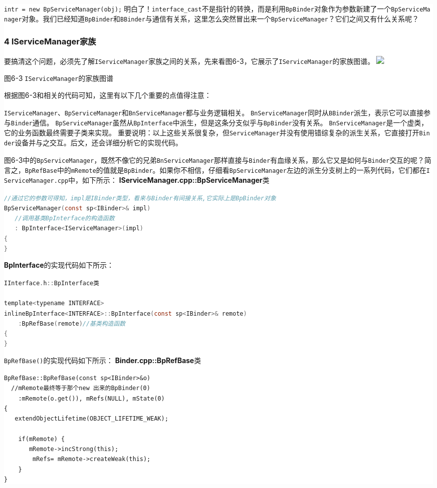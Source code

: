 `intr = new BpServiceManager(obj);`
明白了！`interface_cast`不是指针的转换，而是利用`BpBinder`对象作为参数新建了一个`BpServiceManager`对象。我们已经知道`BpBinder`和`BBinder`与通信有关系，这里怎么突然冒出来一个`BpServiceManager`？它们之间又有什么关系呢？
### 4 IServiceManager家族

要搞清这个问题，必须先了解`IServiceManager`家族之间的关系，先来看图6-3，它展示了`IServiceManager`的家族图谱。
![](/media/15298420766337.jpg)


图6-3 `IServiceManager`的家族图谱

根据图6-3和相关的代码可知，这里有以下几个重要的点值得注意：

`IServiceManager`、`BpServiceManager`和`BnServiceManager`都与业务逻辑相关。
`BnServiceManager`同时从`BBinder`派生，表示它可以直接参与`Binder`通信。
`BpServiceManager`虽然从`BpInterface`中派生，但是这条分支似乎与`BpBinder`没有关系。
`BnServiceManager`是一个虚类，它的业务函数最终需要子类来实现。
重要说明：以上这些关系很复杂，但`ServiceManager`并没有使用错综复杂的派生关系，它直接打开`Binder`设备并与之交互。后文，还会详细分析它的实现代码。

图6-3中的`BpServiceManager`，既然不像它的兄弟`BnServiceManager`那样直接与`Binder`有血缘关系，那么它又是如何与`Binder`交互的呢？简言之，`BpRefBase`中的`mRemote`的值就是`BpBinder`。如果你不相信，仔细看`BpServiceManager`左边的派生分支树上的一系列代码，它们都在`IServiceManager.cpp`中，如下所示：
**IServiceManager.cpp::BpServiceManager**类

```c
//通过它的参数可得知，impl是IBinder类型，看来与Binder有间接关系,它实际上是BpBinder对象
BpServiceManager(const sp<IBinder>& impl)
   //调用基类BpInterface的构造函数
   : BpInterface<IServiceManager>(impl)
{
}
```
**BpInterface**的实现代码如下所示：

```c
IInterface.h::BpInterface类

template<typename INTERFACE>
inlineBpInterface<INTERFACE>::BpInterface(const sp<IBinder>& remote)
    :BpRefBase(remote)//基类构造函数
{
}
```
`BpRefBase()`的实现代码如下所示：
**Binder.cpp::BpRefBase**类

```
BpRefBase::BpRefBase(const sp<IBinder>&o)
  //mRemote最终等于那个new 出来的BpBinder(0)
    :mRemote(o.get()), mRefs(NULL), mState(0)
{
   extendObjectLifetime(OBJECT_LIFETIME_WEAK);
 
    if(mRemote) {
       mRemote->incStrong(this);          
        mRefs= mRemote->createWeak(this);
    }
}

```
